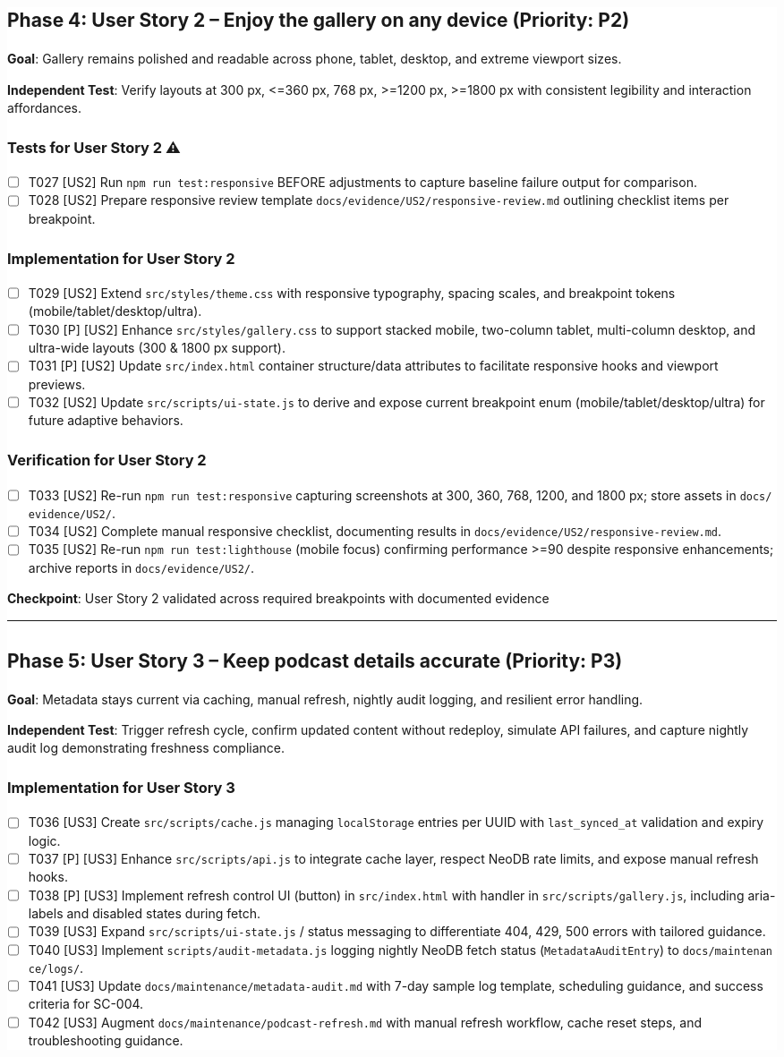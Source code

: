
## Phase 4: User Story 2 – Enjoy the gallery on any device (Priority: P2)

**Goal**: Gallery remains polished and readable across phone, tablet, desktop, and extreme viewport sizes.

**Independent Test**: Verify layouts at 300 px, <=360 px, 768 px, >=1200 px, >=1800 px with consistent legibility and interaction affordances.

### Tests for User Story 2 ⚠️

- [ ] T027 [US2] Run `npm run test:responsive` BEFORE adjustments to capture baseline failure output for comparison.
- [ ] T028 [US2] Prepare responsive review template `docs/evidence/US2/responsive-review.md` outlining checklist items per breakpoint.

### Implementation for User Story 2

- [ ] T029 [US2] Extend `src/styles/theme.css` with responsive typography, spacing scales, and breakpoint tokens (mobile/tablet/desktop/ultra).
- [ ] T030 [P] [US2] Enhance `src/styles/gallery.css` to support stacked mobile, two-column tablet, multi-column desktop, and ultra-wide layouts (300 & 1800 px support).
- [ ] T031 [P] [US2] Update `src/index.html` container structure/data attributes to facilitate responsive hooks and viewport previews.
- [ ] T032 [US2] Update `src/scripts/ui-state.js` to derive and expose current breakpoint enum (mobile/tablet/desktop/ultra) for future adaptive behaviors.

### Verification for User Story 2

- [ ] T033 [US2] Re-run `npm run test:responsive` capturing screenshots at 300, 360, 768, 1200, and 1800 px; store assets in `docs/evidence/US2/`.
- [ ] T034 [US2] Complete manual responsive checklist, documenting results in `docs/evidence/US2/responsive-review.md`.
- [ ] T035 [US2] Re-run `npm run test:lighthouse` (mobile focus) confirming performance >=90 despite responsive enhancements; archive reports in `docs/evidence/US2/`.

**Checkpoint**: User Story 2 validated across required breakpoints with documented evidence

---

## Phase 5: User Story 3 – Keep podcast details accurate (Priority: P3)

**Goal**: Metadata stays current via caching, manual refresh, nightly audit logging, and resilient error handling.

**Independent Test**: Trigger refresh cycle, confirm updated content without redeploy, simulate API failures, and capture nightly audit log demonstrating freshness compliance.

### Implementation for User Story 3

- [ ] T036 [US3] Create `src/scripts/cache.js` managing `localStorage` entries per UUID with `last_synced_at` validation and expiry logic.
- [ ] T037 [P] [US3] Enhance `src/scripts/api.js` to integrate cache layer, respect NeoDB rate limits, and expose manual refresh hooks.
- [ ] T038 [P] [US3] Implement refresh control UI (button) in `src/index.html` with handler in `src/scripts/gallery.js`, including aria-labels and disabled states during fetch.
- [ ] T039 [US3] Expand `src/scripts/ui-state.js` / status messaging to differentiate 404, 429, 500 errors with tailored guidance.
- [ ] T040 [US3] Implement `scripts/audit-metadata.js` logging nightly NeoDB fetch status (`MetadataAuditEntry`) to `docs/maintenance/logs/`.
- [ ] T041 [US3] Update `docs/maintenance/metadata-audit.md` with 7-day sample log template, scheduling guidance, and success criteria for SC-004.
- [ ] T042 [US3] Augment `docs/maintenance/podcast-refresh.md` with manual refresh workflow, cache reset steps, and troubleshooting guidance.